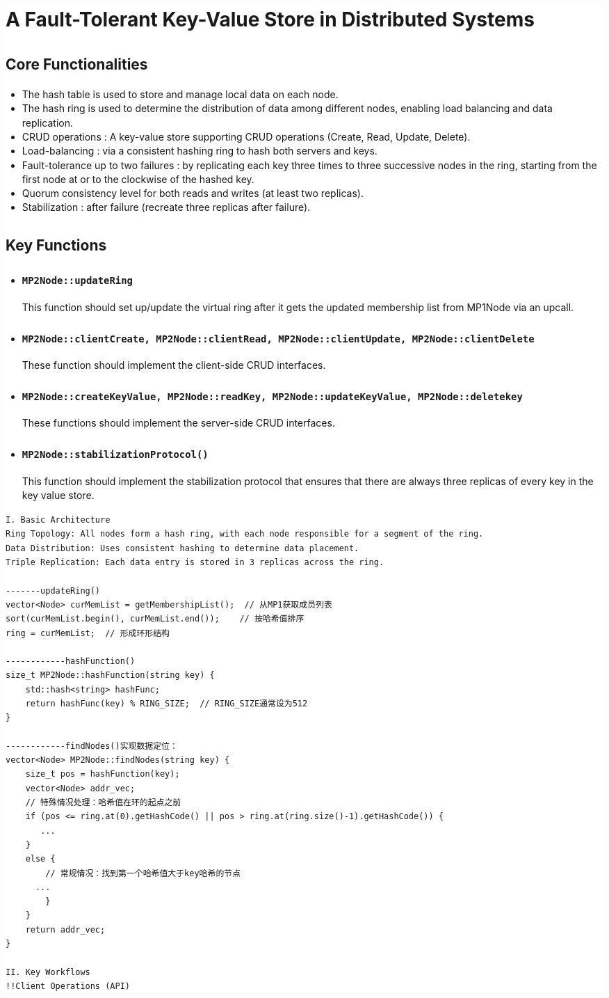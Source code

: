 #  A Fault-Tolerant Key-Value Store in Distributed Systems

## Core Functionalities
- The hash table is used to store and manage local data on each node.
- The hash ring is used to determine the distribution of data among different nodes, enabling load balancing and data replication.
- CRUD operations : A key-value store supporting CRUD operations (Create, Read, Update, Delete).
- Load-balancing : via a consistent hashing ring to hash both servers and keys.
- Fault-tolerance up to two failures : by replicating each key three times to three successive nodes in the ring, starting from the first node at or to the clockwise of the hashed key.
- Quorum consistency level for both reads and writes (at least two replicas).
- Stabilization : after failure (recreate three replicas after failure).

## Key Functions
- ### `MP2Node::updateRing`
  This function should set up/update the virtual ring after it gets the updated membership list from MP1Node via an upcall.
- ### `MP2Node::clientCreate, MP2Node::clientRead, MP2Node::clientUpdate, MP2Node::clientDelete`
  These function should implement the client-side CRUD interfaces.
- ### `MP2Node::createKeyValue, MP2Node::readKey, MP2Node::updateKeyValue, MP2Node::deletekey`  
  These functions should implement the server-side CRUD interfaces.
- ### `MP2Node::stabilizationProtocol()`    
  This function should implement the stabilization protocol that ensures that there are always three replicas of every key in the key value store. 

```
I. Basic Architecture
Ring Topology: All nodes form a hash ring, with each node responsible for a segment of the ring.
Data Distribution: Uses consistent hashing to determine data placement.
Triple Replication: Each data entry is stored in 3 replicas across the ring.

-------updateRing()
vector<Node> curMemList = getMembershipList();  // 从MP1获取成员列表
sort(curMemList.begin(), curMemList.end());    // 按哈希值排序
ring = curMemList;  // 形成环形结构

------------hashFunction()
size_t MP2Node::hashFunction(string key) {
    std::hash<string> hashFunc;
    return hashFunc(key) % RING_SIZE;  // RING_SIZE通常设为512
}

------------findNodes()实现数据定位：
vector<Node> MP2Node::findNodes(string key) {
    size_t pos = hashFunction(key);
    vector<Node> addr_vec;
    // 特殊情况处理：哈希值在环的起点之前
    if (pos <= ring.at(0).getHashCode() || pos > ring.at(ring.size()-1).getHashCode()) {
       ...
    }
    else {
        // 常规情况：找到第一个哈希值大于key哈希的节点
      ...
        }
    }
    return addr_vec;
}

II. Key Workflows
!!Client Operations (API)

```